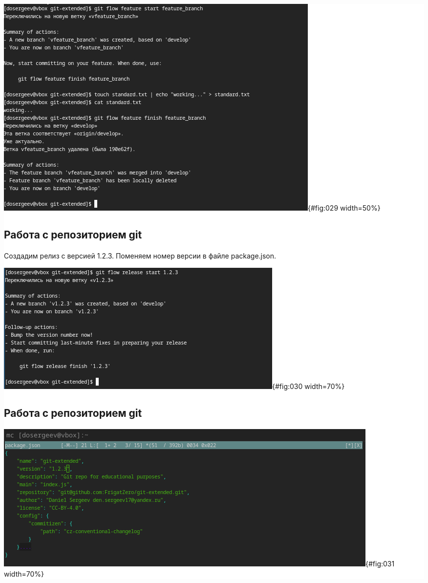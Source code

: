 ![Создание ветки новой функциональности и её слияние.](image/26.PNG){#fig:029 width=50%}

## Работа с репозиторием git

Создадим релиз с версией 1.2.3. Поменяем номер версии в файле package.json.

![Создание релиза 1.2.3.](image/27.PNG){#fig:030 width=70%}

## Работа с репозиторием git

![Изменение версии в package.json.](image/28.PNG){#fig:031 width=70%}
